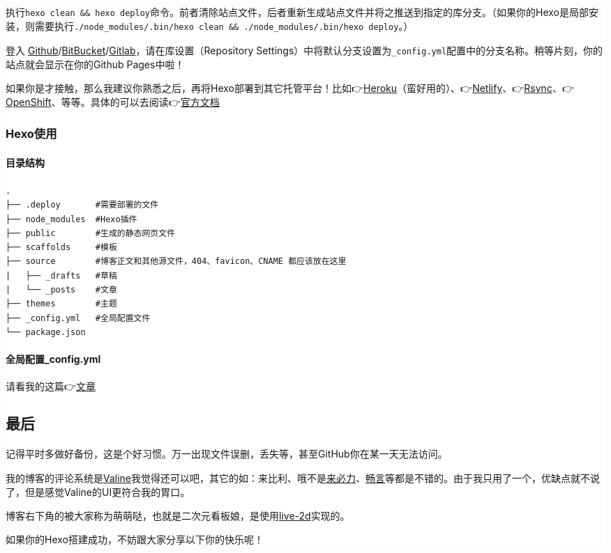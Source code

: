 执行`hexo clean && hexo deploy`命令。前者清除站点文件，后者重新生成站点文件并将之推送到指定的库分支。（如果你的Hexo是局部安装，则需要执行`./node_modules/.bin/hexo clean && ./node_modules/.bin/hexo deploy`。）

登入 [Github](https://github.com/)/[BitBucket](https://bitbucket.org/)/[Gitlab](https://about.gitlab.com/)，请在库设置（Repository Settings）中将默认分支设置为`_config.yml`配置中的分支名称。稍等片刻，你的站点就会显示在你的Github Pages中啦！

如果你是才接触，那么我建议你熟悉之后，再将Hexo部署到其它托管平台！比如👉[Heroku](https://dashboard.heroku.com)（蛮好用的）、👉[Netlify](https://www.netlify.com/)、👉[Rsync](https://rsync.samba.org/)、👉[OpenShift](https://www.openshift.com/)、等等。具体的可以去阅读👉[官方文档](https://hexo.io/zh-cn/docs/deployment)

### Hexo使用

#### 目录结构

```
.
├── .deploy       #需要部署的文件
├── node_modules  #Hexo插件
├── public        #生成的静态网页文件
├── scaffolds     #模板
├── source        #博客正文和其他源文件，404、favicon、CNAME 都应该放在这里
|   ├── _drafts   #草稿
|   └── _posts    #文章
├── themes        #主题
├── _config.yml   #全局配置文件
└── package.json
```

#### 全局配置_config.yml

请看我的这篇👉[文章](http://blog.52bess.com/zhandian.html#more)

## 最后

记得平时多做好备份，这是个好习惯。万一出现文件误删，丢失等，甚至GitHub你在某一天无法访问。

我的博客的评论系统是[Valine](https://valine.js.org/)我觉得还可以吧，其它的如：来比利、哦不是[来必力](https://www.livere.com/)、[畅言](http://changyan.kuaizhan.com/)等都是不错的。由于我只用了一个，优缺点就不说了，但是感觉Valine的UI更符合我的胃口。

博客右下角的被大家称为萌萌哒，也就是二次元看板娘，是使用[live-2d](https://github.com/EYHN/hexo-helper-live2d/blob/master/README.zh-CN.md)实现的。

如果你的Hexo搭建成功，不妨跟大家分享以下你的快乐呢！